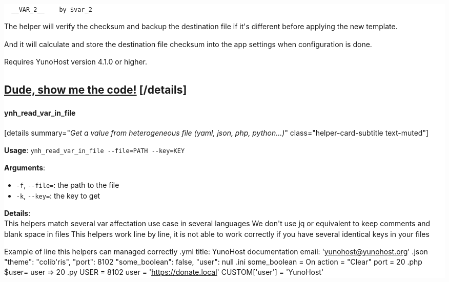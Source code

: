 ```
  __VAR_2__    by $var_2
```

The helper will verify the checksum and backup the destination file
if it's different before applying the new template.

And it will calculate and store the destination file checksum
into the app settings when configuration is done.

Requires YunoHost version 4.1.0 or higher.



[Dude, show me the code!](https://github.com/YunoHost/yunohost/blob/c88af25949cb1eb33ff7ab73005ce4241b88ea66/helpers/utils#L347)
[/details]
----------------

#### ynh_read_var_in_file
[details summary="<i>Get a value from heterogeneous file (yaml, json, php, python...)</i>" class="helper-card-subtitle text-muted"]

**Usage**: `ynh_read_var_in_file --file=PATH --key=KEY`

**Arguments**:
- `-f`, `--file=`: the path to the file
- `-k`, `--key=`: the key to get

**Details**:<br/>
This helpers match several var affectation use case in several languages
We don't use jq or equivalent to keep comments and blank space in files
This helpers work line by line, it is not able to work correctly
if you have several identical keys in your files

Example of line this helpers can managed correctly
.yml
    title: YunoHost documentation
    email: 'yunohost@yunohost.org'
.json
    "theme": "colib'ris",
    "port": 8102
    "some_boolean":     false,
    "user": null
.ini
    some_boolean = On
    action = "Clear"
    port = 20
.php
    $user=
    user => 20
.py
    USER = 8102
    user = 'https://donate.local'
    CUSTOM['user'] = 'YunoHost'
